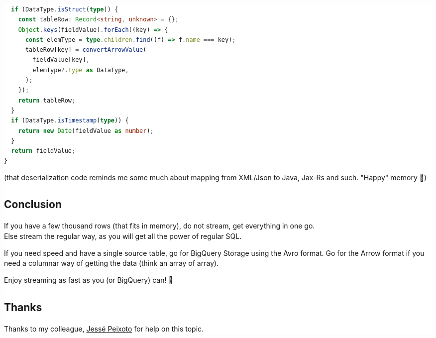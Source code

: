 ```typescript
  if (DataType.isStruct(type)) {
    const tableRow: Record<string, unknown> = {};
    Object.keys(fieldValue).forEach((key) => {
      const elemType = type.children.find((f) => f.name === key);
      tableRow[key] = convertArrowValue(
        fieldValue[key],
        elemType?.type as DataType,
      );
    });
    return tableRow;
  }
  if (DataType.isTimestamp(type)) {
    return new Date(fieldValue as number);
  }
  return fieldValue;
}
```

(that deserialization code reminds me some much about mapping from XML/Json to Java, Jax-Rs and such. "Happy" memory 🤔)

## Conclusion

If you have a few thousand rows (that fits in memory), do not stream, get everything in one go.  
Else stream the regular way, as you will get all the power of regular SQL.  

If you need speed and have a single source table, go for BigQuery Storage using the Avro format.
Go for the Arrow format if you need a columnar way of getting the data (think an array of array).

Enjoy streaming as fast as you (or BigQuery) can! 🚀

## Thanks

Thanks to my colleague, [Jessé Peixoto](https://www.linkedin.com/in/jessepeixoto/) for help on this topic.